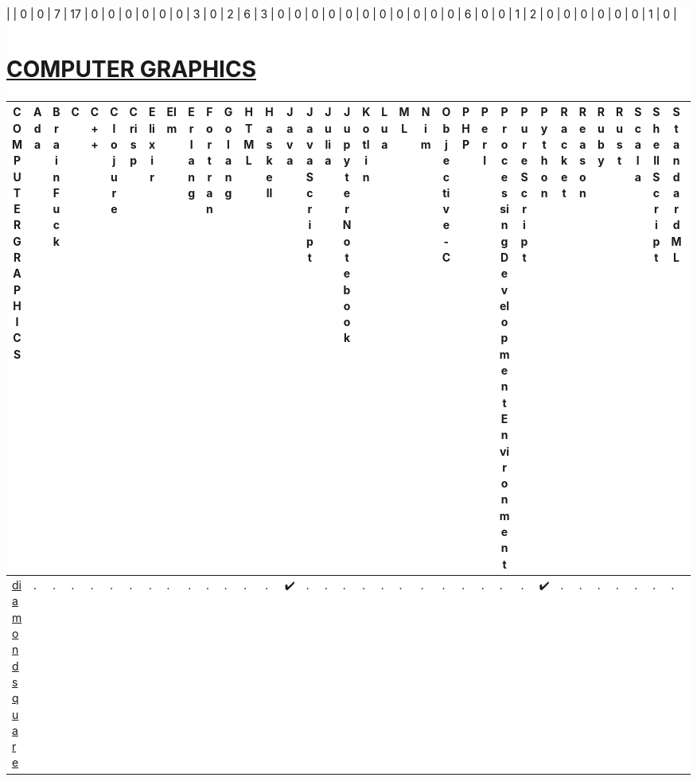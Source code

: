 | |                                  0 |                                  0 |                                  7 |                                 17 |                                  0 |                                  0 |                                  0 |                                  0 |                                  0 |                                  0 |                                  3 |                                  0 |                                  2 |                                  6 |                                  3 |                                  0 |                                  0 |                                  0 |                                  0 |                                  0 |                                  0 |                                  0 |                                  0 |                                  0 |                                  0 |                                  0 |                                  6 |                                  0 |                                  0 |                                  1 |                                  2 |                                  0 |                                  0 |                                  0 |                                  0 |                                  0 |                                  0 |                                  1 |                                  0 |


# [COMPUTER GRAPHICS](https://github.com/OpenGenus/cosmos/tree/master/code/computer_graphics)
| COMPUTER GRAPHICS                              |                                  Ada |                            BrainFuck |                                    C |                                  C++ |                              Clojure |                                Crisp |                               Elixir |                                  Elm |                               Erlang |                              Fortran |                               Golang |                                 HTML |                              Haskell |                                 Java |                           JavaScript |                                Julia |                     Jupyter Notebook |                               Kotlin |                                  Lua |                                   ML |                                  Nim |                          Objective-C |                                  PHP |                                 Perl |   Processing Development Environment |                           PureScript |                               Python |                               Racket |                               Reason |                                 Ruby |                                 Rust |                                Scala |                         Shell Script |                          Standard ML |                                Swift |                           TypeScript |                         Visual Basic |                            Visual C# |                            Visual F# |   
| ----------------------------------------------- | ----------------------------------- | ----------------------------------- | ----------------------------------- | ----------------------------------- | ----------------------------------- | ----------------------------------- | ----------------------------------- | ----------------------------------- | ----------------------------------- | ----------------------------------- | ----------------------------------- | ----------------------------------- | ----------------------------------- | ----------------------------------- | ----------------------------------- | ----------------------------------- | ----------------------------------- | ----------------------------------- | ----------------------------------- | ----------------------------------- | ----------------------------------- | ----------------------------------- | ----------------------------------- | ----------------------------------- | ----------------------------------- | ----------------------------------- | ----------------------------------- | ----------------------------------- | ----------------------------------- | ----------------------------------- | ----------------------------------- | ----------------------------------- | ----------------------------------- | ----------------------------------- | ----------------------------------- | ----------------------------------- | ----------------------------------- | ----------------------------------- | ----------------------------------- | 
| [diamond square](https://github.com/OpenGenus/cosmos/tree/master/code/computer_graphics/src/diamond_square/) |   . |    . |    . |    . |    . |    . |    . |    . |    . |    . |    . |    . |    . |    ✔️ |    . |    . |    . |    . |    . |    . |    . |    . |    . |    . |    . |    . |    ✔️ |    . |    . |    . |    . |    . |    . |    . |    . |    . |    . |    . |    . |   